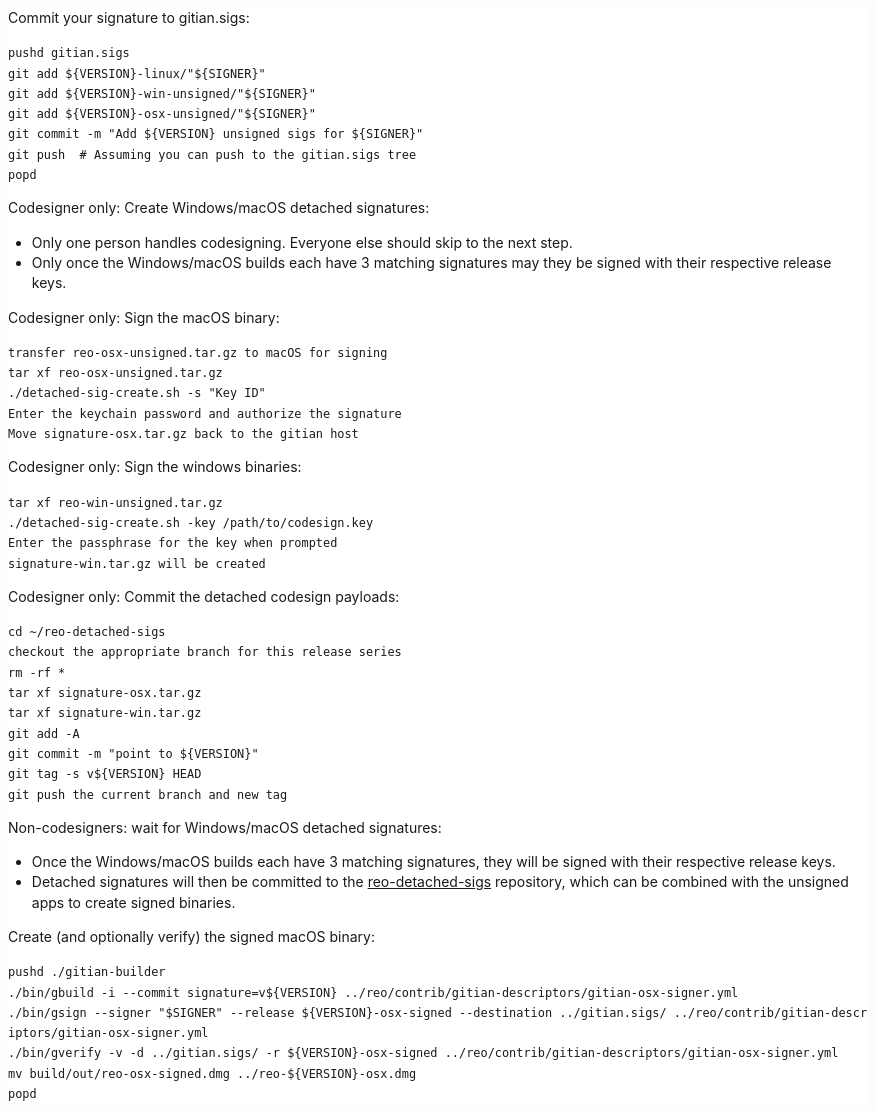 Commit your signature to gitian.sigs:

    pushd gitian.sigs
    git add ${VERSION}-linux/"${SIGNER}"
    git add ${VERSION}-win-unsigned/"${SIGNER}"
    git add ${VERSION}-osx-unsigned/"${SIGNER}"
    git commit -m "Add ${VERSION} unsigned sigs for ${SIGNER}"
    git push  # Assuming you can push to the gitian.sigs tree
    popd

Codesigner only: Create Windows/macOS detached signatures:
- Only one person handles codesigning. Everyone else should skip to the next step.
- Only once the Windows/macOS builds each have 3 matching signatures may they be signed with their respective release keys.

Codesigner only: Sign the macOS binary:

    transfer reo-osx-unsigned.tar.gz to macOS for signing
    tar xf reo-osx-unsigned.tar.gz
    ./detached-sig-create.sh -s "Key ID"
    Enter the keychain password and authorize the signature
    Move signature-osx.tar.gz back to the gitian host

Codesigner only: Sign the windows binaries:

    tar xf reo-win-unsigned.tar.gz
    ./detached-sig-create.sh -key /path/to/codesign.key
    Enter the passphrase for the key when prompted
    signature-win.tar.gz will be created

Codesigner only: Commit the detached codesign payloads:

    cd ~/reo-detached-sigs
    checkout the appropriate branch for this release series
    rm -rf *
    tar xf signature-osx.tar.gz
    tar xf signature-win.tar.gz
    git add -A
    git commit -m "point to ${VERSION}"
    git tag -s v${VERSION} HEAD
    git push the current branch and new tag

Non-codesigners: wait for Windows/macOS detached signatures:

- Once the Windows/macOS builds each have 3 matching signatures, they will be signed with their respective release keys.
- Detached signatures will then be committed to the [reo-detached-sigs](https://github.com/reo-core/reo-detached-sigs) repository, which can be combined with the unsigned apps to create signed binaries.

Create (and optionally verify) the signed macOS binary:

    pushd ./gitian-builder
    ./bin/gbuild -i --commit signature=v${VERSION} ../reo/contrib/gitian-descriptors/gitian-osx-signer.yml
    ./bin/gsign --signer "$SIGNER" --release ${VERSION}-osx-signed --destination ../gitian.sigs/ ../reo/contrib/gitian-descriptors/gitian-osx-signer.yml
    ./bin/gverify -v -d ../gitian.sigs/ -r ${VERSION}-osx-signed ../reo/contrib/gitian-descriptors/gitian-osx-signer.yml
    mv build/out/reo-osx-signed.dmg ../reo-${VERSION}-osx.dmg
    popd

